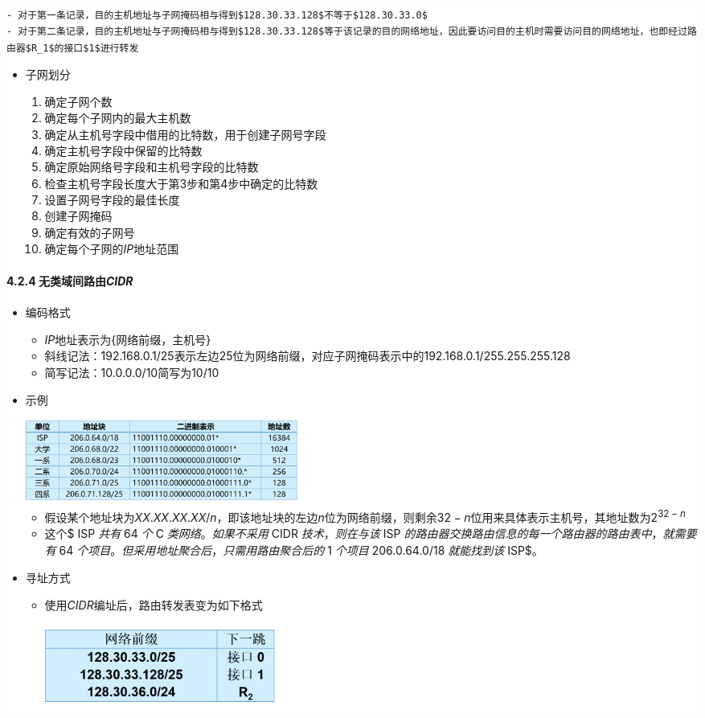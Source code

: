     - 对于第一条记录，目的主机地址与子网掩码相与得到$128.30.33.128$不等于$128.30.33.0$
    - 对于第二条记录，目的主机地址与子网掩码相与得到$128.30.33.128$等于该记录的目的网络地址，因此要访问目的主机时需要访问目的网络地址，也即经过路由器$R_1$的接口$1$进行转发

- 子网划分

  1. 确定子网个数
  2. 确定每个子网内的最大主机数
  3. 确定从主机号字段中借用的比特数，用于创建子网号字段
  4. 确定主机号字段中保留的比特数
  5. 确定原始网络号字段和主机号字段的比特数
  6. 检查主机号字段长度大于第3步和第4步中确定的比特数
  7. 设置子网号字段的最佳长度
  8. 创建子网掩码
  9. 确定有效的子网号
  10. 确定每个子网的$IP$地址范围


#### 4.2.4 无类域间路由$CIDR$

- 编码格式

  - $IP$地址表示为{网络前缀，主机号}
  - 斜线记法：$192.168.0.1/25$表示左边$25$位为网络前缀，对应子网掩码表示中的$192.168.0.1/255.255.255.128$
  - 简写记法：$10.0.0.0/10$简写为$10/10$

- 示例

  <img src="img/4-12 CIDR编址.png" style="zoom:33%;" />

  - 假设某个地址块为$XX.XX.XX.XX/n$，即该地址块的左边$n$位为网络前缀，则剩余$32-n$位用来具体表示主机号，其地址数为$2^{32-n}$
  - 这个$ ISP $共有$ 64 $个$ C $类网络。如果不采用$ CIDR $技术，则在与该$ ISP $的路由器交换路由信息的每一个路由器的路由表中，就需要有$ 64 $个项目。但采用地址聚合后，只需用路由聚合后的$ 1 $个项目$ 206.0.64.0/18 $就能找到该$ ISP$。 

- 寻址方式

  - 使用$CIDR$编址后，路由转发表变为如下格式

    <img src="img/4-13 CIDR路由转发表.png" style="zoom:33%;" />

